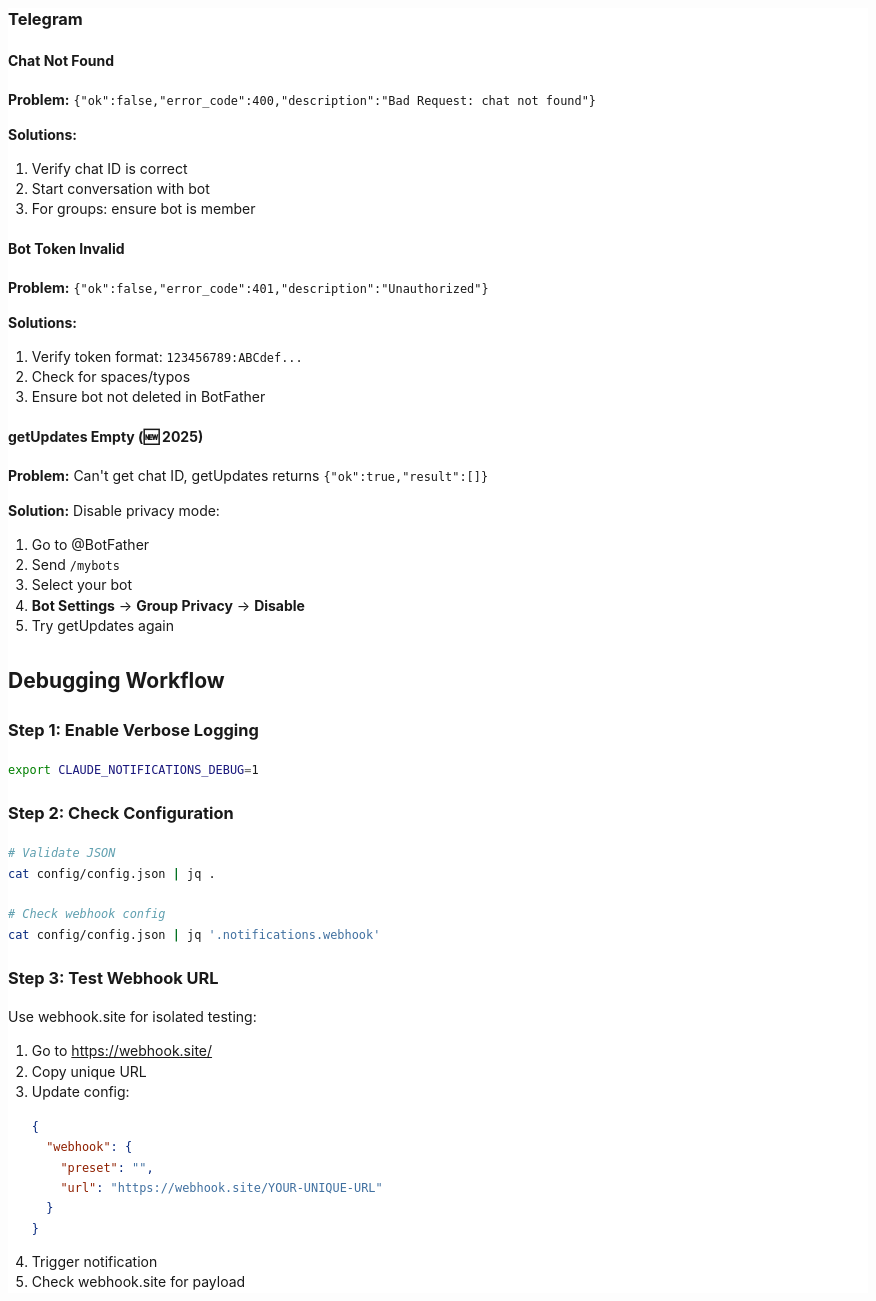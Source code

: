 ### Telegram

#### Chat Not Found
**Problem:** `{"ok":false,"error_code":400,"description":"Bad Request: chat not found"}`

**Solutions:**
1. Verify chat ID is correct
2. Start conversation with bot
3. For groups: ensure bot is member

#### Bot Token Invalid
**Problem:** `{"ok":false,"error_code":401,"description":"Unauthorized"}`

**Solutions:**
1. Verify token format: `123456789:ABCdef...`
2. Check for spaces/typos
3. Ensure bot not deleted in BotFather

#### getUpdates Empty (🆕 2025)
**Problem:** Can't get chat ID, getUpdates returns `{"ok":true,"result":[]}`

**Solution:** Disable privacy mode:
1. Go to @BotFather
2. Send `/mybots`
3. Select your bot
4. **Bot Settings** → **Group Privacy** → **Disable**
5. Try getUpdates again

## Debugging Workflow

### Step 1: Enable Verbose Logging

```bash
export CLAUDE_NOTIFICATIONS_DEBUG=1
```

### Step 2: Check Configuration

```bash
# Validate JSON
cat config/config.json | jq .

# Check webhook config
cat config/config.json | jq '.notifications.webhook'
```

### Step 3: Test Webhook URL

Use webhook.site for isolated testing:

1. Go to https://webhook.site/
2. Copy unique URL
3. Update config:
   ```json
   {
     "webhook": {
       "preset": "",
       "url": "https://webhook.site/YOUR-UNIQUE-URL"
     }
   }
   ```
4. Trigger notification
5. Check webhook.site for payload
